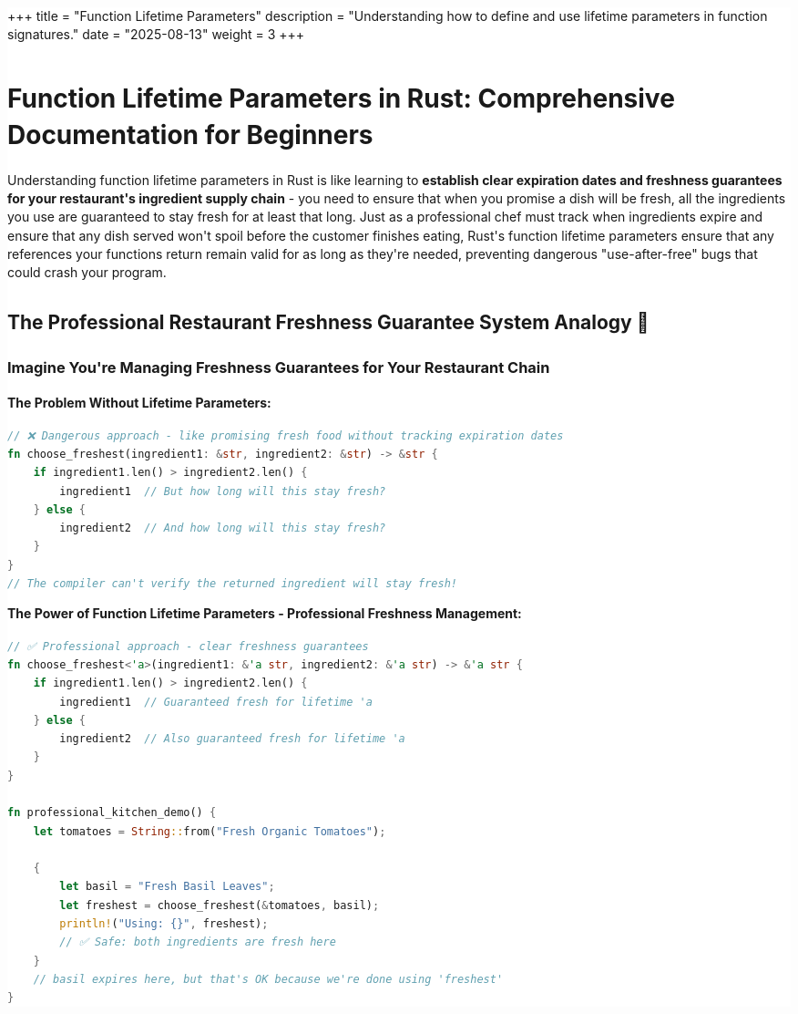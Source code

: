 +++
title = "Function Lifetime Parameters"
description = "Understanding how to define and use lifetime parameters in function signatures."
date = "2025-08-13"
weight = 3
+++

# Function Lifetime Parameters in Rust: Comprehensive Documentation for Beginners

Understanding function lifetime parameters in Rust is like learning to **establish clear expiration dates and freshness guarantees for your restaurant's ingredient supply chain** - you need to ensure that when you promise a dish will be fresh, all the ingredients you use are guaranteed to stay fresh for at least that long. Just as a professional chef must track when ingredients expire and ensure that any dish served won't spoil before the customer finishes eating, Rust's function lifetime parameters ensure that any references your functions return remain valid for as long as they're needed, preventing dangerous "use-after-free" bugs that could crash your program.

## The Professional Restaurant Freshness Guarantee System Analogy 🏪

### Imagine You're Managing Freshness Guarantees for Your Restaurant Chain

**The Problem Without Lifetime Parameters:**

```rust
// ❌ Dangerous approach - like promising fresh food without tracking expiration dates
fn choose_freshest(ingredient1: &str, ingredient2: &str) -> &str {
    if ingredient1.len() > ingredient2.len() {
        ingredient1  // But how long will this stay fresh?
    } else {
        ingredient2  // And how long will this stay fresh?
    }
}
// The compiler can't verify the returned ingredient will stay fresh!
```

**The Power of Function Lifetime Parameters - Professional Freshness Management:**

```rust
// ✅ Professional approach - clear freshness guarantees
fn choose_freshest<'a>(ingredient1: &'a str, ingredient2: &'a str) -> &'a str {
    if ingredient1.len() > ingredient2.len() {
        ingredient1  // Guaranteed fresh for lifetime 'a
    } else {
        ingredient2  // Also guaranteed fresh for lifetime 'a
    }
}

fn professional_kitchen_demo() {
    let tomatoes = String::from("Fresh Organic Tomatoes");

    {
        let basil = "Fresh Basil Leaves";
        let freshest = choose_freshest(&tomatoes, basil);
        println!("Using: {}", freshest);
        // ✅ Safe: both ingredients are fresh here
    }
    // basil expires here, but that's OK because we're done using 'freshest'
}
```
